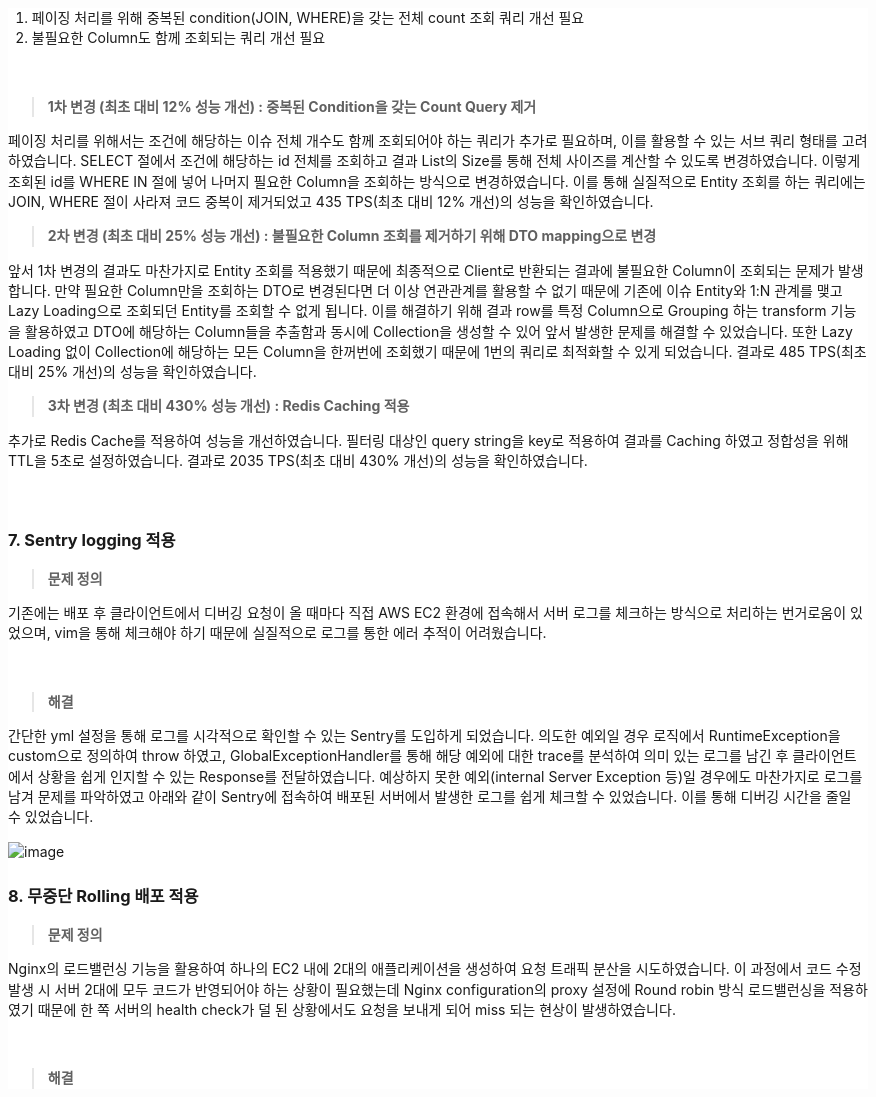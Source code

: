1. 페이징 처리를 위해 중복된 condition(JOIN, WHERE)을 갖는 전체 count 조회 쿼리 개선 필요
2. 불필요한 Column도 함께 조회되는 쿼리 개선 필요

<br>

> **1차 변경 (최초 대비 12% 성능 개선) : 중복된 Condition을 갖는 Count Query 제거**

페이징 처리를 위해서는 조건에 해당하는 이슈 전체 개수도 함께 조회되어야 하는 쿼리가 추가로 필요하며, 이를 활용할 수 있는 서브 쿼리 형태를 고려하였습니다. SELECT 절에서 조건에 해당하는 id 전체를 조회하고 결과 List의 Size를 통해 전체 사이즈를 계산할 수 있도록 변경하였습니다. 이렇게 조회된 id를 WHERE IN 절에 넣어 나머지 필요한 Column을 조회하는 방식으로 변경하였습니다. 이를 통해 실질적으로 Entity 조회를 하는 쿼리에는 JOIN, WHERE 절이 사라져 코드 중복이 제거되었고 435 TPS(최초 대비 12% 개선)의 성능을 확인하였습니다.

> **2차 변경 (최초 대비 25% 성능 개선) : 불필요한 Column 조회를 제거하기 위해 DTO mapping으로 변경**

앞서 1차 변경의 결과도 마찬가지로 Entity 조회를 적용했기 때문에 최종적으로 Client로 반환되는 결과에 불필요한 Column이 조회되는 문제가 발생합니다. 만약 필요한 Column만을 조회하는 DTO로 변경된다면 더 이상 연관관계를 활용할 수 없기 때문에 기존에 이슈 Entity와 1:N 관계를 맺고 Lazy Loading으로 조회되던 Entity를 조회할 수 없게 됩니다. 이를 해결하기 위해 결과 row를 특정 Column으로 Grouping 하는 transform 기능을 활용하였고 DTO에 해당하는 Column들을 추출함과 동시에 Collection을 생성할 수 있어 앞서 발생한 문제를 해결할 수 있었습니다. 또한 Lazy Loading 없이 Collection에 해당하는 모든 Column을 한꺼번에 조회했기 때문에 1번의 쿼리로 최적화할 수 있게 되었습니다. 결과로 485 TPS(최초 대비 25% 개선)의 성능을 확인하였습니다.

> **3차 변경 (최초 대비 430% 성능 개선) : Redis Caching 적용**

추가로 Redis Cache를 적용하여 성능을 개선하였습니다. 필터링 대상인 query string을 key로 적용하여 결과를 Caching 하였고 정합성을 위해 TTL을 5초로 설정하였습니다. 결과로 2035 TPS(최초 대비 430% 개선)의 성능을 확인하였습니다.

<br>

### 7. Sentry logging 적용

> **문제 정의**

기존에는 배포 후 클라이언트에서 디버깅 요청이 올 때마다 직접 AWS EC2 환경에 접속해서 서버 로그를 체크하는 방식으로 처리하는 번거로움이 있었으며, vim을 통해 체크해야 하기 때문에 실질적으로 로그를 통한 에러 추적이 어려웠습니다.

<br>

> **해결**

간단한 yml 설정을 통해 로그를 시각적으로 확인할 수 있는 Sentry를 도입하게 되었습니다. 의도한 예외일 경우 로직에서 RuntimeException을 custom으로 정의하여 throw 하였고, GlobalExceptionHandler를 통해 해당 예외에 대한 trace를 분석하여 의미 있는 로그를 남긴 후 클라이언트에서 상황을 쉽게 인지할 수 있는 Response를 전달하였습니다. 예상하지 못한 예외(internal Server Exception 등)일 경우에도 마찬가지로 로그를 남겨 문제를 파악하였고 아래와 같이 Sentry에 접속하여 배포된 서버에서 발생한 로그를 쉽게 체크할 수 있었습니다. 이를 통해 디버깅 시간을 줄일 수 있었습니다.

<img width="1367" alt="image" src="https://user-images.githubusercontent.com/62360009/187634908-cc6a6780-affa-4122-80a7-79d6fe5bed4a.png">

<br>

### 8. 무중단 Rolling 배포 적용

> **문제 정의**

Nginx의 로드밸런싱 기능을 활용하여 하나의 EC2 내에 2대의 애플리케이션을 생성하여 요청 트래픽 분산을 시도하였습니다. 이 과정에서 코드 수정 발생 시 서버 2대에 모두 코드가 반영되어야 하는 상황이 필요했는데 Nginx configuration의 proxy 설정에 Round robin 방식 로드밸런싱을 적용하였기 때문에 한 쪽 서버의 health check가 덜 된 상황에서도 요청을 보내게 되어 miss 되는 현상이 발생하였습니다. 

<br>

> **해결** 
